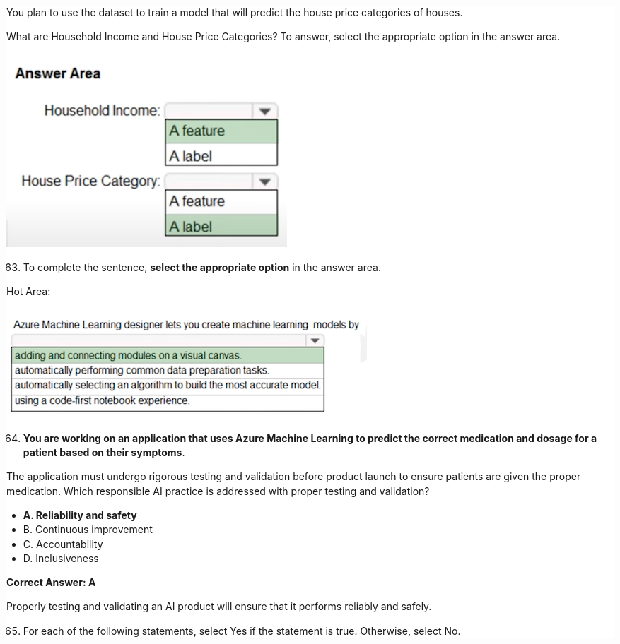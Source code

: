 You plan to use the dataset to train a model that will predict the house price categories of houses.

What are Household Income and House Price Categories? To answer, select the appropriate option in the answer area.



![Alt Image Text](../images/ai900_2_26.png "Body image")

63) To complete the sentence, **select the appropriate option** in the answer area.

Hot Area:

![Alt Image Text](../images/ai900_2_27.png "Body image")


64) **You are working on an application that uses Azure Machine Learning to predict the correct medication and dosage for a patient based on their symptoms**. 

The application must undergo rigorous testing and validation before product launch to ensure patients are given the proper medication. Which responsible AI practice is addressed with proper testing and validation?

* **A. Reliability and safety**
* B. Continuous improvement
* C. Accountability
* D. Inclusiveness

**Correct Answer: A**

Properly testing and validating an AI product will ensure that it performs reliably and safely.


65) For each of the following statements, select Yes if the statement is true. Otherwise, select No.
